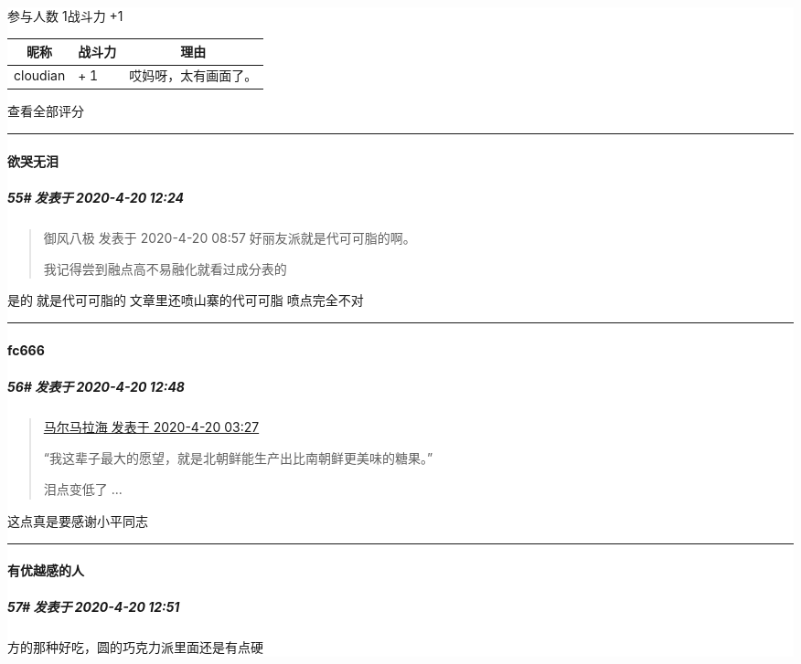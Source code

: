 

 参与人数 1战斗力 +1

|昵称|战斗力|理由|
|----|---|---|
| cloudian| + 1|哎妈呀，太有画面了。|



查看全部评分






*****

####  欲哭无泪  
##### 55#       发表于 2020-4-20 12:24



<blockquote>御风八极 发表于 2020-4-20 08:57
好丽友派就是代可可脂的啊。

我记得尝到融点高不易融化就看过成分表的
</blockquote>
是的 就是代可可脂的 文章里还喷山寨的代可可脂 喷点完全不对







*****

####  fc666  
##### 56#       发表于 2020-4-20 12:48



<blockquote><a href="httphttps://bbs.saraba1st.com/2b/forum.php?mod=redirect&amp;goto=findpost&amp;pid=47138897&amp;ptid=1925065" target="_blank">马尔马拉海 发表于 2020-4-20 03:27</a>

“我这辈子最大的愿望，就是北朝鲜能生产出比南朝鲜更美味的糖果。”

泪点变低了 ...</blockquote>
这点真是要感谢小平同志







*****

####  有优越感的人  
##### 57#       发表于 2020-4-20 12:51




方的那种好吃，圆的巧克力派里面还是有点硬
